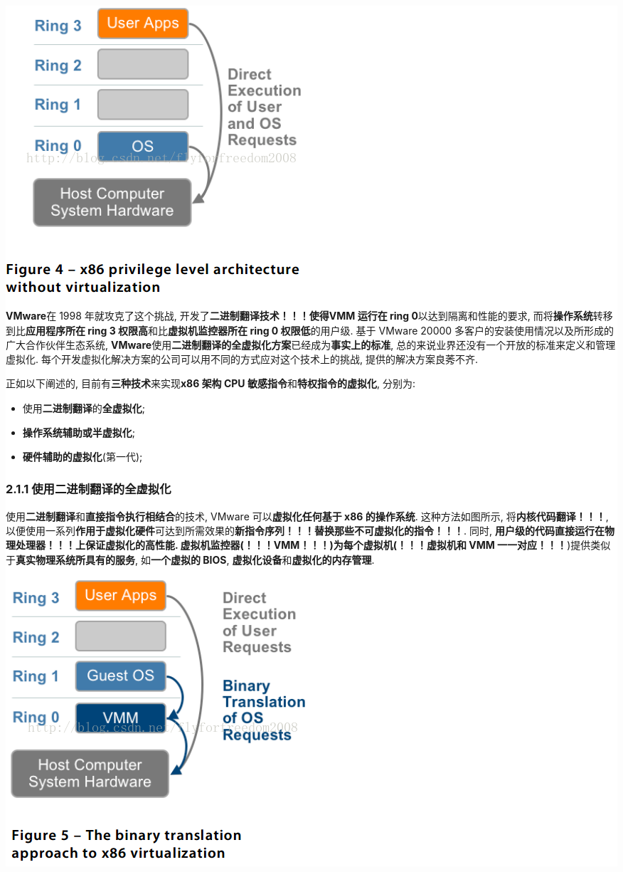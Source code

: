 ![config](./images/3.png)

**VMware**在 1998 年就攻克了这个挑战, 开发了**二进制翻译技术！！！**使得**VMM 运行在 ring 0**以达到隔离和性能的要求, 而将**操作系统**转移到比**应用程序所在 ring 3 权限高**和比**虚拟机监控器所在 ring 0 权限低**的用户级. 基于 VMware 20000 多客户的安装使用情况以及所形成的广大合作伙伴生态系统, **VMware**使用**二进制翻译的全虚拟化方案**已经成为**事实上的标准**, 总的来说业界还没有一个开放的标准来定义和管理虚拟化. 每个开发虚拟化解决方案的公司可以用不同的方式应对这个技术上的挑战, 提供的解决方案良莠不齐.

正如以下阐述的, 目前有**三种技术**来实现**x86 架构 CPU 敏感指令**和**特权指令的虚拟化**, 分别为:

- 使用**二进制翻译**的**全虚拟化**;

- **操作系统辅助或半虚拟化**;

- **硬件辅助的虚拟化**(第一代);


### 2.1.1 使用二进制翻译的全虚拟化

使用**二进制翻译**和**直接指令执行相结合**的技术, VMware 可以**虚拟化任何基于 x86 的操作系统**. 这种方法如图所示, 将**内核代码翻译！！！**, 以便使用一系列**作用于虚拟化硬件**可达到所需效果的**新指令序列！！！**替换那些**不可虚拟化的指令！！！**. 同时, **用户级的代码直接运行在物理处理器！！！**上保证虚拟化的高性能. **虚拟机监控器(！！！VMM！！！**)为**每个虚拟机(！！！虚拟机和 VMM 一一对应！！！**)提供类似于**真实物理系统所具有的服务**, 如**一个虚拟的 BIOS**, **虚拟化设备**和**虚拟化的内存管理**.

![config](./images/4.png)
